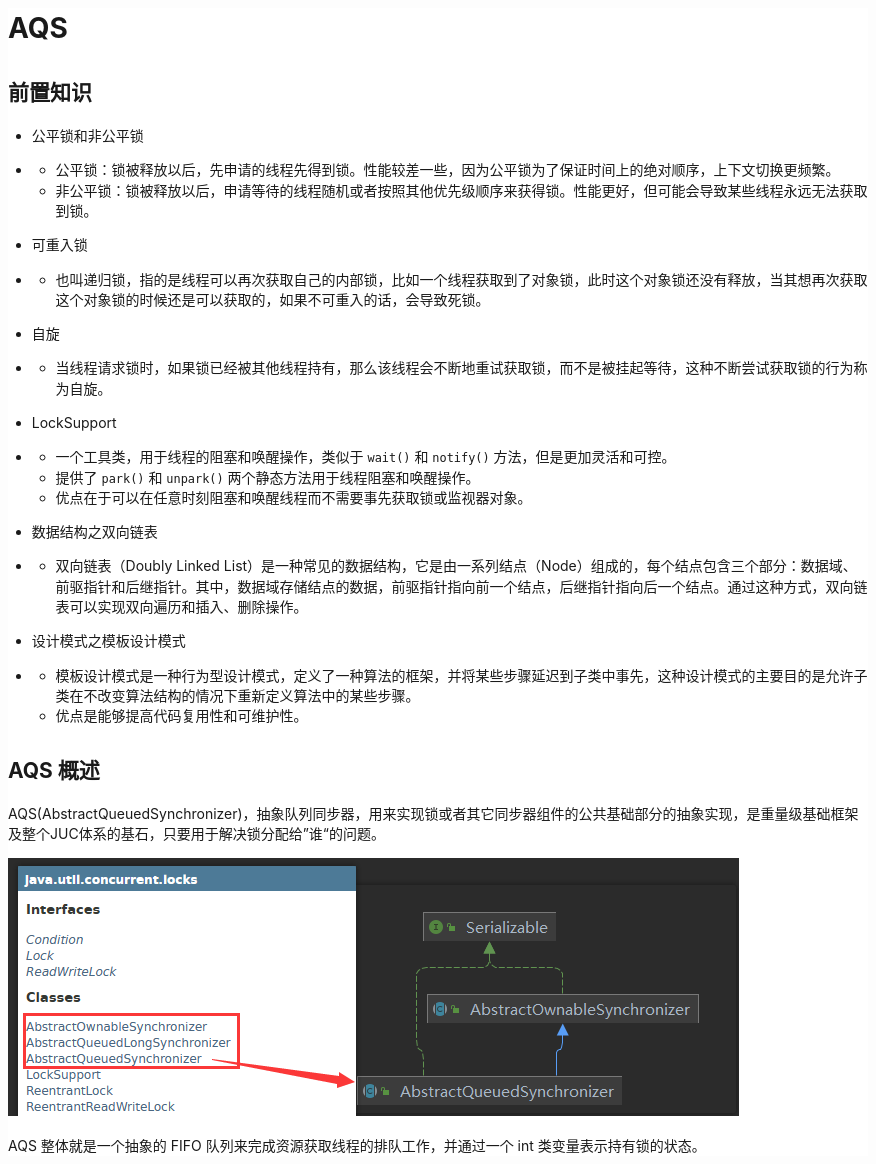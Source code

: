 # AQS

## 前置知识

- 公平锁和非公平锁

- - 公平锁：锁被释放以后，先申请的线程先得到锁。性能较差一些，因为公平锁为了保证时间上的绝对顺序，上下文切换更频繁。
  - 非公平锁：锁被释放以后，申请等待的线程随机或者按照其他优先级顺序来获得锁。性能更好，但可能会导致某些线程永远无法获取到锁。

- 可重入锁

- - 也叫递归锁，指的是线程可以再次获取自己的内部锁，比如一个线程获取到了对象锁，此时这个对象锁还没有释放，当其想再次获取这个对象锁的时候还是可以获取的，如果不可重入的话，会导致死锁。

- 自旋

- - 当线程请求锁时，如果锁已经被其他线程持有，那么该线程会不断地重试获取锁，而不是被挂起等待，这种不断尝试获取锁的行为称为自旋。

- LockSupport

- - 一个工具类，用于线程的阻塞和唤醒操作，类似于 `wait()` 和 `notify()` 方法，但是更加灵活和可控。
  - 提供了 `park()` 和 `unpark()` 两个静态方法用于线程阻塞和唤醒操作。
  - 优点在于可以在任意时刻阻塞和唤醒线程而不需要事先获取锁或监视器对象。

- 数据结构之双向链表

- - 双向链表（Doubly Linked List）是一种常见的数据结构，它是由一系列结点（Node）组成的，每个结点包含三个部分：数据域、前驱指针和后继指针。其中，数据域存储结点的数据，前驱指针指向前一个结点，后继指针指向后一个结点。通过这种方式，双向链表可以实现双向遍历和插入、删除操作。

- 设计模式之模板设计模式

- - 模板设计模式是一种行为型设计模式，定义了一种算法的框架，并将某些步骤延迟到子类中事先，这种设计模式的主要目的是允许子类在不改变算法结构的情况下重新定义算法中的某些步骤。
  - 优点是能够提高代码复用性和可维护性。

## AQS 概述

AQS(AbstractQueuedSynchronizer)，抽象队列同步器，用来实现锁或者其它同步器组件的公共基础部分的抽象实现，是重量级基础框架及整个JUC体系的基石，只要用于解决锁分配给”谁“的问题。

![juc_aqs_relation](./images/juc_aqs_relation.png)

AQS 整体就是一个抽象的 FIFO 队列来完成资源获取线程的排队工作，并通过一个 int 类变量表示持有锁的状态。
